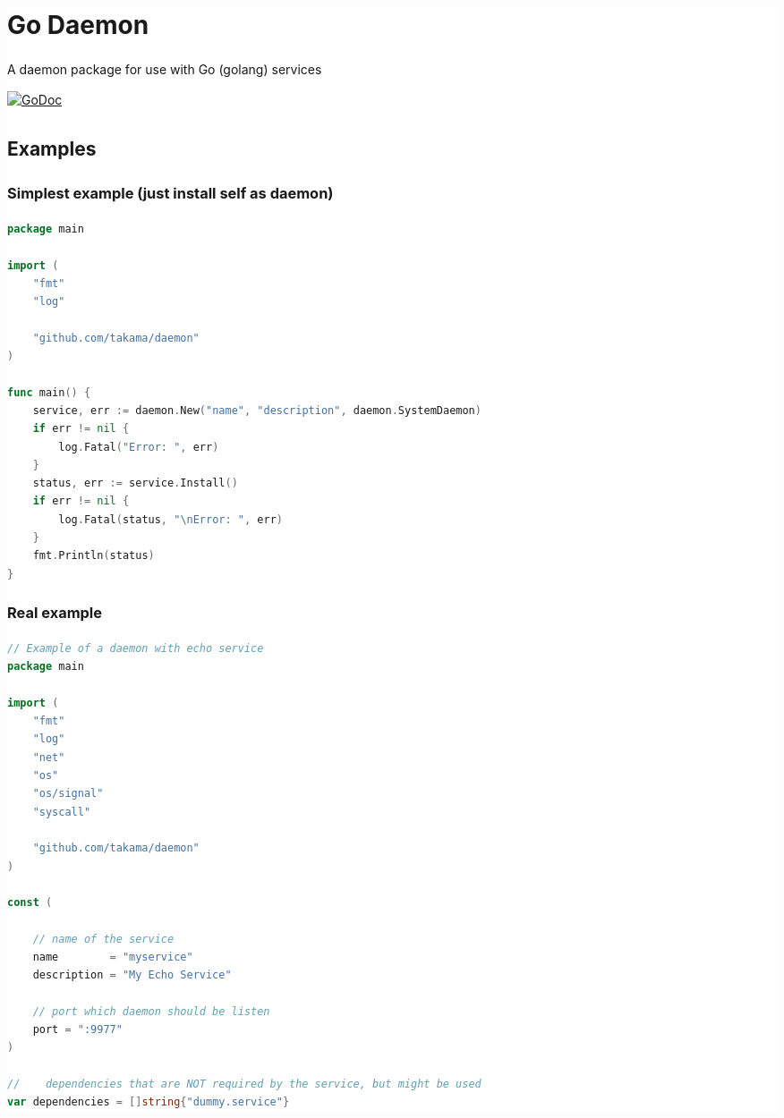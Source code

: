# Go Daemon

A daemon package for use with Go (golang) services

[![GoDoc](https://godoc.org/github.com/takama/daemon?status.svg)](https://godoc.org/github.com/takama/daemon)

## Examples

### Simplest example (just install self as daemon)

```go
package main

import (
    "fmt"
    "log"

    "github.com/takama/daemon"
)

func main() {
    service, err := daemon.New("name", "description", daemon.SystemDaemon)
    if err != nil {
        log.Fatal("Error: ", err)
    }
    status, err := service.Install()
    if err != nil {
        log.Fatal(status, "\nError: ", err)
    }
    fmt.Println(status)
}
```

### Real example

```go
// Example of a daemon with echo service
package main

import (
    "fmt"
    "log"
    "net"
    "os"
    "os/signal"
    "syscall"

    "github.com/takama/daemon"
)

const (

    // name of the service
    name        = "myservice"
    description = "My Echo Service"

    // port which daemon should be listen
    port = ":9977"
)

//    dependencies that are NOT required by the service, but might be used
var dependencies = []string{"dummy.service"}
```